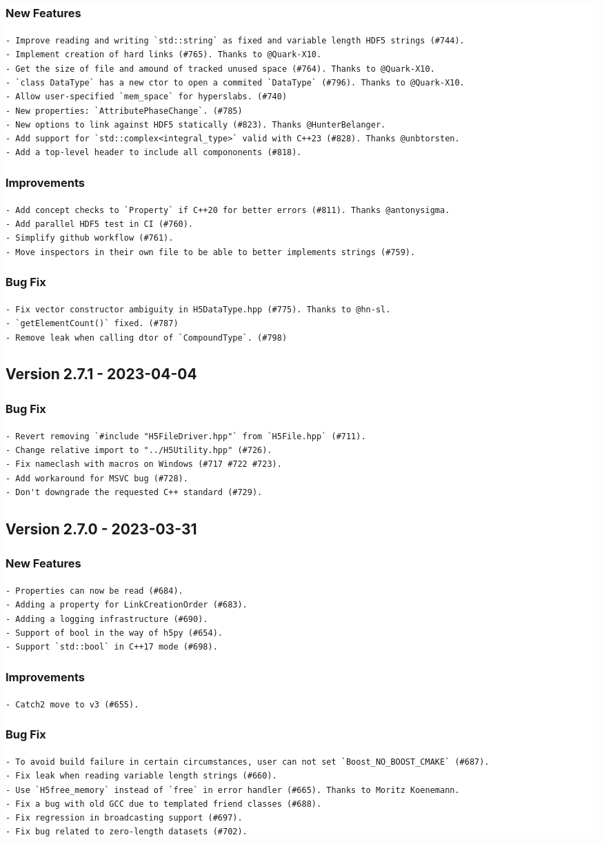 ### New Features
    - Improve reading and writing `std::string` as fixed and variable length HDF5 strings (#744).
    - Implement creation of hard links (#765). Thanks to @Quark-X10.
    - Get the size of file and amound of tracked unused space (#764). Thanks to @Quark-X10.
    - `class DataType` has a new ctor to open a commited `DataType` (#796). Thanks to @Quark-X10.
    - Allow user-specified `mem_space` for hyperslabs. (#740)
    - New properties: `AttributePhaseChange`. (#785)
    - New options to link against HDF5 statically (#823). Thanks @HunterBelanger.
    - Add support for `std::complex<integral_type>` valid with C++23 (#828). Thanks @unbtorsten.
    - Add a top-level header to include all compononents (#818).

### Improvements
    - Add concept checks to `Property` if C++20 for better errors (#811). Thanks @antonysigma.
    - Add parallel HDF5 test in CI (#760).
    - Simplify github workflow (#761).
    - Move inspectors in their own file to be able to better implements strings (#759).

### Bug Fix
    - Fix vector constructor ambiguity in H5DataType.hpp (#775). Thanks to @hn-sl.
    - `getElementCount()` fixed. (#787)
    - Remove leak when calling dtor of `CompoundType`. (#798)

## Version 2.7.1 - 2023-04-04
### Bug Fix
    - Revert removing `#include "H5FileDriver.hpp"` from `H5File.hpp` (#711).
    - Change relative import to "../H5Utility.hpp" (#726).
    - Fix nameclash with macros on Windows (#717 #722 #723).
    - Add workaround for MSVC bug (#728).
    - Don't downgrade the requested C++ standard (#729).

## Version 2.7.0 - 2023-03-31
### New Features
    - Properties can now be read (#684).
    - Adding a property for LinkCreationOrder (#683).
    - Adding a logging infrastructure (#690).
    - Support of bool in the way of h5py (#654).
    - Support `std::bool` in C++17 mode (#698).

### Improvements
    - Catch2 move to v3 (#655).

### Bug Fix
    - To avoid build failure in certain circumstances, user can not set `Boost_NO_BOOST_CMAKE` (#687).
    - Fix leak when reading variable length strings (#660).
    - Use `H5free_memory` instead of `free` in error handler (#665). Thanks to Moritz Koenemann.
    - Fix a bug with old GCC due to templated friend classes (#688).
    - Fix regression in broadcasting support (#697).
    - Fix bug related to zero-length datasets (#702).
